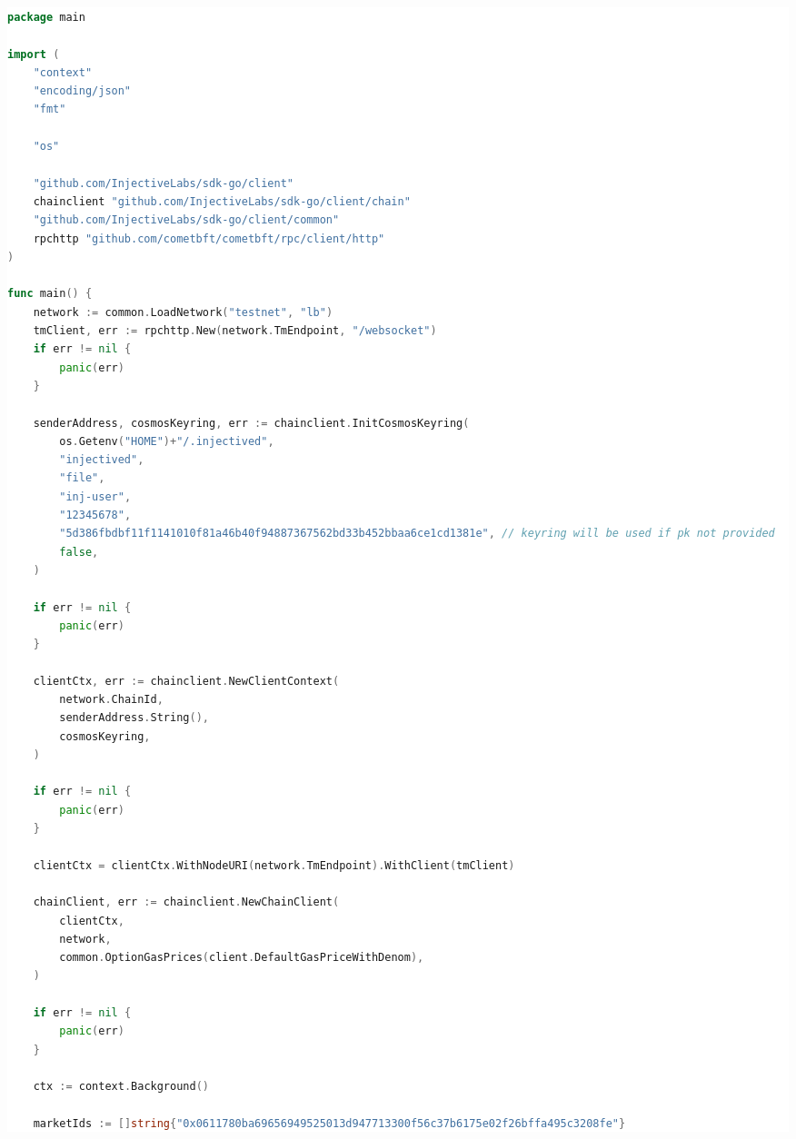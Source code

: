 
```go
package main

import (
	"context"
	"encoding/json"
	"fmt"

	"os"

	"github.com/InjectiveLabs/sdk-go/client"
	chainclient "github.com/InjectiveLabs/sdk-go/client/chain"
	"github.com/InjectiveLabs/sdk-go/client/common"
	rpchttp "github.com/cometbft/cometbft/rpc/client/http"
)

func main() {
	network := common.LoadNetwork("testnet", "lb")
	tmClient, err := rpchttp.New(network.TmEndpoint, "/websocket")
	if err != nil {
		panic(err)
	}

	senderAddress, cosmosKeyring, err := chainclient.InitCosmosKeyring(
		os.Getenv("HOME")+"/.injectived",
		"injectived",
		"file",
		"inj-user",
		"12345678",
		"5d386fbdbf11f1141010f81a46b40f94887367562bd33b452bbaa6ce1cd1381e", // keyring will be used if pk not provided
		false,
	)

	if err != nil {
		panic(err)
	}

	clientCtx, err := chainclient.NewClientContext(
		network.ChainId,
		senderAddress.String(),
		cosmosKeyring,
	)

	if err != nil {
		panic(err)
	}

	clientCtx = clientCtx.WithNodeURI(network.TmEndpoint).WithClient(tmClient)

	chainClient, err := chainclient.NewChainClient(
		clientCtx,
		network,
		common.OptionGasPrices(client.DefaultGasPriceWithDenom),
	)

	if err != nil {
		panic(err)
	}

	ctx := context.Background()

	marketIds := []string{"0x0611780ba69656949525013d947713300f56c37b6175e02f26bffa495c3208fe"}
```